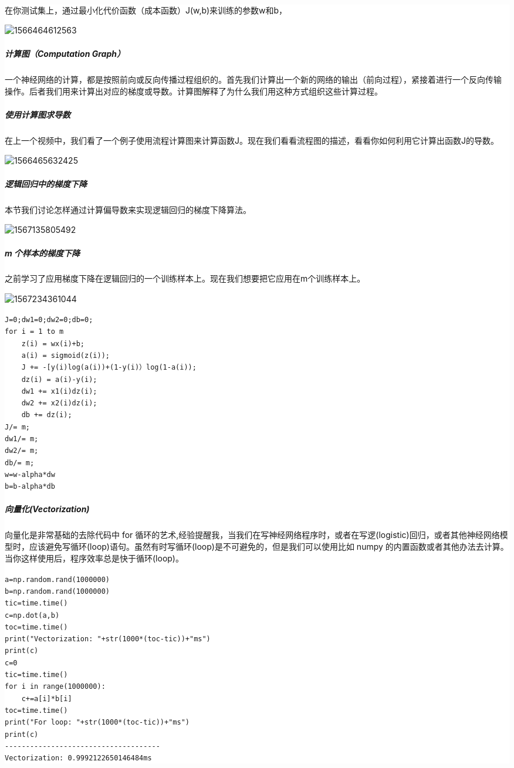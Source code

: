 在你测试集上，通过最小化代价函数（成本函数）J(w,b)来训练的参数w和b，

![1566464612563](https://cdn.jsdelivr.net/gh/siyuanzhou/pic@master/pic/2019-07-25-%E6%B7%B1%E5%BA%A6%E5%AD%A6%E4%B9%A0%E7%AC%94%E8%AE%B0/1566464612563.png)

##### 计算图（Computation Graph）

一个神经网络的计算，都是按照前向或反向传播过程组织的。首先我们计算出一个新的网络的输出（前向过程），紧接着进行一个反向传输操作。后者我们用来计算出对应的梯度或导数。计算图解释了为什么我们用这种方式组织这些计算过程。

##### 使用计算图求导数

在上一个视频中，我们看了一个例子使用流程计算图来计算函数J。现在我们看看流程图的描述，看看你如何利用它计算出函数J的导数。

![1566465632425](https://cdn.jsdelivr.net/gh/siyuanzhou/pic@master/pic/2019-07-25-%E6%B7%B1%E5%BA%A6%E5%AD%A6%E4%B9%A0%E7%AC%94%E8%AE%B0/1566465632425.png)

##### 逻辑回归中的梯度下降

本节我们讨论怎样通过计算偏导数来实现逻辑回归的梯度下降算法。

![1567135805492](https://cdn.jsdelivr.net/gh/siyuanzhou/pic@master/pic/2019-07-25-%E6%B7%B1%E5%BA%A6%E5%AD%A6%E4%B9%A0%E7%AC%94%E8%AE%B0/1567135805492.png)

##### m 个样本的梯度下降

之前学习了应用梯度下降在逻辑回归的一个训练样本上。现在我们想要把它应用在m个训练样本上。

![1567234361044](https://cdn.jsdelivr.net/gh/siyuanzhou/pic@master/pic/2019-07-25-%E6%B7%B1%E5%BA%A6%E5%AD%A6%E4%B9%A0%E7%AC%94%E8%AE%B0/1567234361044.png)

```
J=0;dw1=0;dw2=0;db=0;
for i = 1 to m
    z(i) = wx(i)+b;
    a(i) = sigmoid(z(i));
    J += -[y(i)log(a(i))+(1-y(i)）log(1-a(i));
    dz(i) = a(i)-y(i);
    dw1 += x1(i)dz(i);
    dw2 += x2(i)dz(i);
    db += dz(i);
J/= m;
dw1/= m;
dw2/= m;
db/= m;
w=w-alpha*dw
b=b-alpha*db
```

##### 向量化(Vectorization)

向量化是非常基础的去除代码中 for 循环的艺术,经验提醒我，当我们在写神经网络程序时，或者在写逻(logistic)回归，或者其他神经网络模型时，应该避免写循环(loop)语句。虽然有时写循环(loop)是不可避免的，但是我们可以使用比如 numpy 的内置函数或者其他办法去计算。当你这样使用后，程序效率总是快于循环(loop)。

```
a=np.random.rand(1000000)
b=np.random.rand(1000000)
tic=time.time()
c=np.dot(a,b)
toc=time.time()
print("Vectorization: "+str(1000*(toc-tic))+"ms")
print(c)
c=0
tic=time.time()
for i in range(1000000):
    c+=a[i]*b[i]
toc=time.time()
print("For loop: "+str(1000*(toc-tic))+"ms")
print(c)
-------------------------------------
Vectorization: 0.9992122650146484ms
```